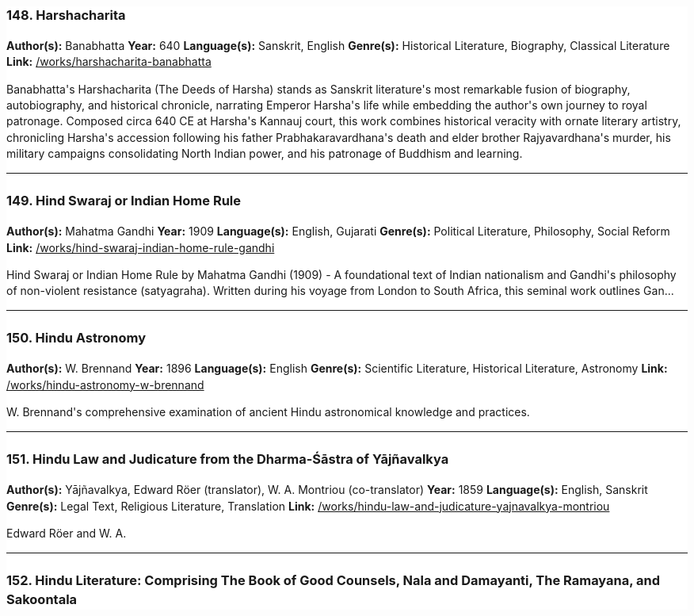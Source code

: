 ### 148. Harshacharita

**Author(s):** Banabhatta
**Year:** 640  **Language(s):** Sanskrit, English
**Genre(s):** Historical Literature, Biography, Classical Literature
**Link:** [/works/harshacharita-banabhatta](/works/harshacharita-banabhatta)

Banabhatta's Harshacharita (The Deeds of Harsha) stands as Sanskrit literature's most remarkable fusion of biography, autobiography, and historical chronicle, narrating Emperor Harsha's life while embedding the author's own journey to royal patronage.  Composed circa 640 CE at Harsha's Kannauj court, this work combines historical veracity with ornate literary artistry, chronicling Harsha's accession following his father Prabhakaravardhana's death and elder brother Rajyavardhana's murder, his military campaigns consolidating North Indian power, and his patronage of Buddhism and learning.

---

### 149. Hind Swaraj or Indian Home Rule

**Author(s):** Mahatma Gandhi
**Year:** 1909  **Language(s):** English, Gujarati
**Genre(s):** Political Literature, Philosophy, Social Reform
**Link:** [/works/hind-swaraj-indian-home-rule-gandhi](/works/hind-swaraj-indian-home-rule-gandhi)

Hind Swaraj or Indian Home Rule by Mahatma Gandhi (1909) - A foundational text of Indian nationalism and Gandhi's philosophy of non-violent resistance (satyagraha). Written during his voyage from London to South Africa, this seminal work outlines Gan...

---

### 150. Hindu Astronomy

**Author(s):** W. Brennand
**Year:** 1896  **Language(s):** English
**Genre(s):** Scientific Literature, Historical Literature, Astronomy
**Link:** [/works/hindu-astronomy-w-brennand](/works/hindu-astronomy-w-brennand)

W.  Brennand's comprehensive examination of ancient Hindu astronomical knowledge and practices.

---

### 151. Hindu Law and Judicature from the Dharma-Śāstra of Yājñavalkya

**Author(s):** Yājñavalkya, Edward Röer (translator), W. A. Montriou (co-translator)
**Year:** 1859  **Language(s):** English, Sanskrit
**Genre(s):** Legal Text, Religious Literature, Translation
**Link:** [/works/hindu-law-and-judicature-yajnavalkya-montriou](/works/hindu-law-and-judicature-yajnavalkya-montriou)

Edward Röer and W. A.

---

### 152. Hindu Literature: Comprising The Book of Good Counsels, Nala and Damayanti, The Ramayana, and Sakoontala
